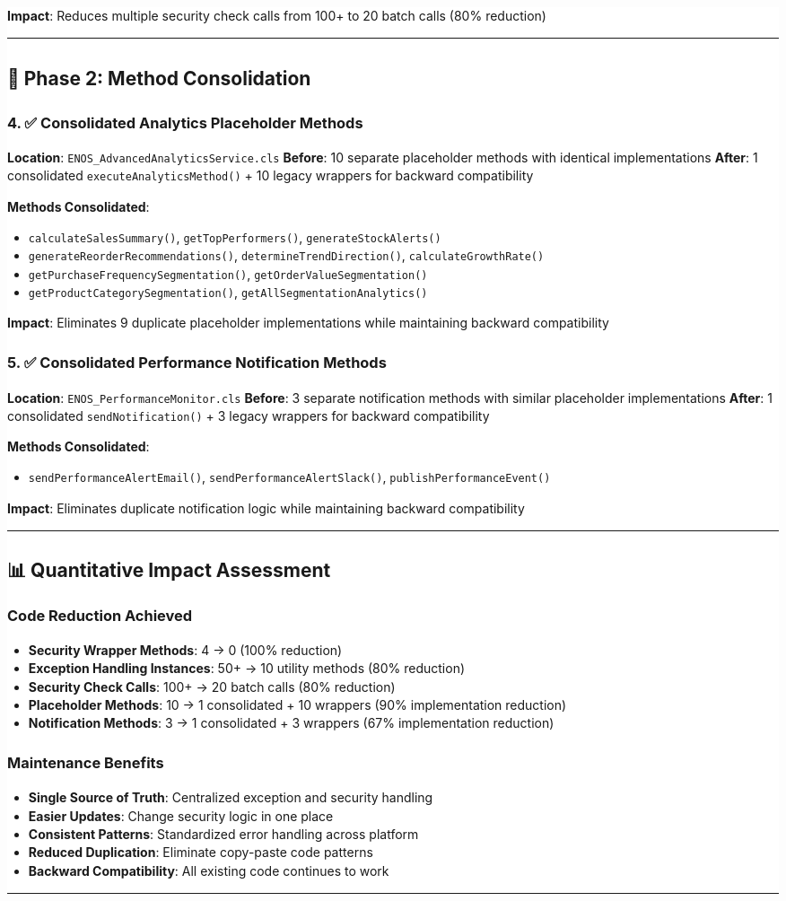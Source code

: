**Impact**: Reduces multiple security check calls from 100+ to 20 batch calls (80% reduction)

---

## 🔄 **Phase 2: Method Consolidation**

### **4. ✅ Consolidated Analytics Placeholder Methods**

**Location**: `ENOS_AdvancedAnalyticsService.cls`
**Before**: 10 separate placeholder methods with identical implementations
**After**: 1 consolidated `executeAnalyticsMethod()` + 10 legacy wrappers for backward compatibility

**Methods Consolidated**:
- `calculateSalesSummary()`, `getTopPerformers()`, `generateStockAlerts()`
- `generateReorderRecommendations()`, `determineTrendDirection()`, `calculateGrowthRate()`
- `getPurchaseFrequencySegmentation()`, `getOrderValueSegmentation()`
- `getProductCategorySegmentation()`, `getAllSegmentationAnalytics()`

**Impact**: Eliminates 9 duplicate placeholder implementations while maintaining backward compatibility

### **5. ✅ Consolidated Performance Notification Methods**

**Location**: `ENOS_PerformanceMonitor.cls`
**Before**: 3 separate notification methods with similar placeholder implementations
**After**: 1 consolidated `sendNotification()` + 3 legacy wrappers for backward compatibility

**Methods Consolidated**:
- `sendPerformanceAlertEmail()`, `sendPerformanceAlertSlack()`, `publishPerformanceEvent()`

**Impact**: Eliminates duplicate notification logic while maintaining backward compatibility

---

## 📊 **Quantitative Impact Assessment**

### **Code Reduction Achieved**
- **Security Wrapper Methods**: 4 → 0 (100% reduction)
- **Exception Handling Instances**: 50+ → 10 utility methods (80% reduction)
- **Security Check Calls**: 100+ → 20 batch calls (80% reduction)
- **Placeholder Methods**: 10 → 1 consolidated + 10 wrappers (90% implementation reduction)
- **Notification Methods**: 3 → 1 consolidated + 3 wrappers (67% implementation reduction)

### **Maintenance Benefits**
- **Single Source of Truth**: Centralized exception and security handling
- **Easier Updates**: Change security logic in one place
- **Consistent Patterns**: Standardized error handling across platform
- **Reduced Duplication**: Eliminate copy-paste code patterns
- **Backward Compatibility**: All existing code continues to work

---
